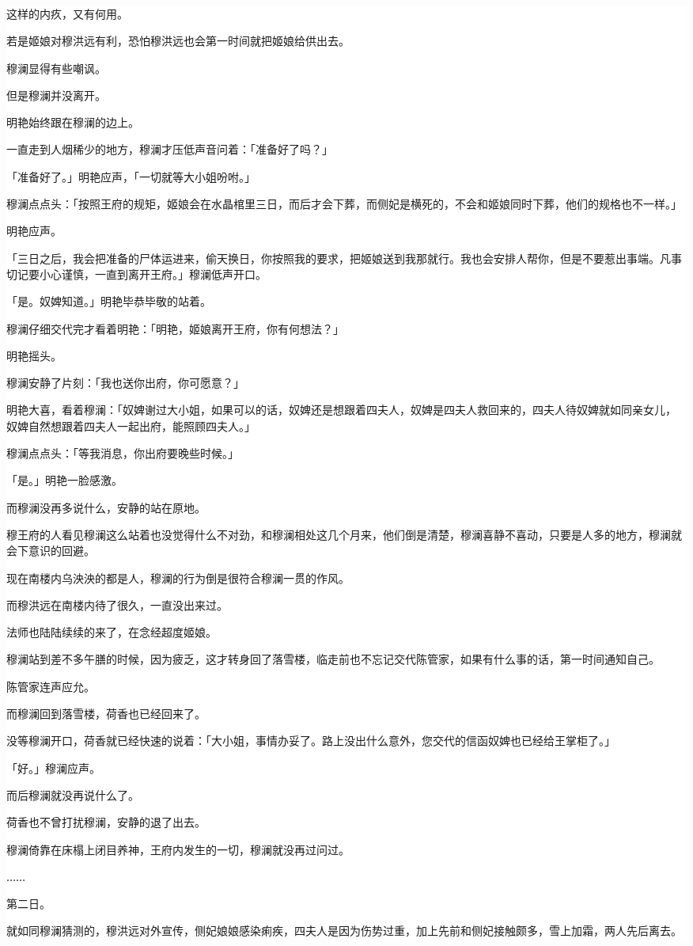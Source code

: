 这样的内疚，又有何用。

若是姬娘对穆洪远有利，恐怕穆洪远也会第一时间就把姬娘给供出去。

穆澜显得有些嘲讽。

但是穆澜并没离开。

明艳始终跟在穆澜的边上。

一直走到人烟稀少的地方，穆澜才压低声音问着：「准备好了吗？」

「准备好了。」明艳应声，「一切就等大小姐吩咐。」

穆澜点点头：「按照王府的规矩，姬娘会在水晶棺里三日，而后才会下葬，而侧妃是横死的，不会和姬娘同时下葬，他们的规格也不一样。」

明艳应声。

「三日之后，我会把准备的尸体运进来，偷天换日，你按照我的要求，把姬娘送到我那就行。我也会安排人帮你，但是不要惹出事端。凡事切记要小心谨慎，一直到离开王府。」穆澜低声开口。

「是。奴婢知道。」明艳毕恭毕敬的站着。

穆澜仔细交代完才看着明艳：「明艳，姬娘离开王府，你有何想法？」

明艳摇头。

穆澜安静了片刻：「我也送你出府，你可愿意？」

明艳大喜，看着穆澜：「奴婢谢过大小姐，如果可以的话，奴婢还是想跟着四夫人，奴婢是四夫人救回来的，四夫人待奴婢就如同亲女儿，奴婢自然想跟着四夫人一起出府，能照顾四夫人。」

穆澜点点头：「等我消息，你出府要晚些时候。」

「是。」明艳一脸感激。

而穆澜没再多说什么，安静的站在原地。

穆王府的人看见穆澜这么站着也没觉得什么不对劲，和穆澜相处这几个月来，他们倒是清楚，穆澜喜静不喜动，只要是人多的地方，穆澜就会下意识的回避。

现在南楼内乌泱泱的都是人，穆澜的行为倒是很符合穆澜一贯的作风。

而穆洪远在南楼内待了很久，一直没出来过。

法师也陆陆续续的来了，在念经超度姬娘。

穆澜站到差不多午膳的时候，因为疲乏，这才转身回了落雪楼，临走前也不忘记交代陈管家，如果有什么事的话，第一时间通知自己。

陈管家连声应允。

而穆澜回到落雪楼，荷香也已经回来了。

没等穆澜开口，荷香就已经快速的说着：「大小姐，事情办妥了。路上没出什么意外，您交代的信函奴婢也已经给王掌柜了。」

「好。」穆澜应声。

而后穆澜就没再说什么了。

荷香也不曾打扰穆澜，安静的退了出去。

穆澜倚靠在床榻上闭目养神，王府内发生的一切，穆澜就没再过问过。

……

第二日。

就如同穆澜猜测的，穆洪远对外宣传，侧妃娘娘感染痢疾，四夫人是因为伤势过重，加上先前和侧妃接触颇多，雪上加霜，两人先后离去。
